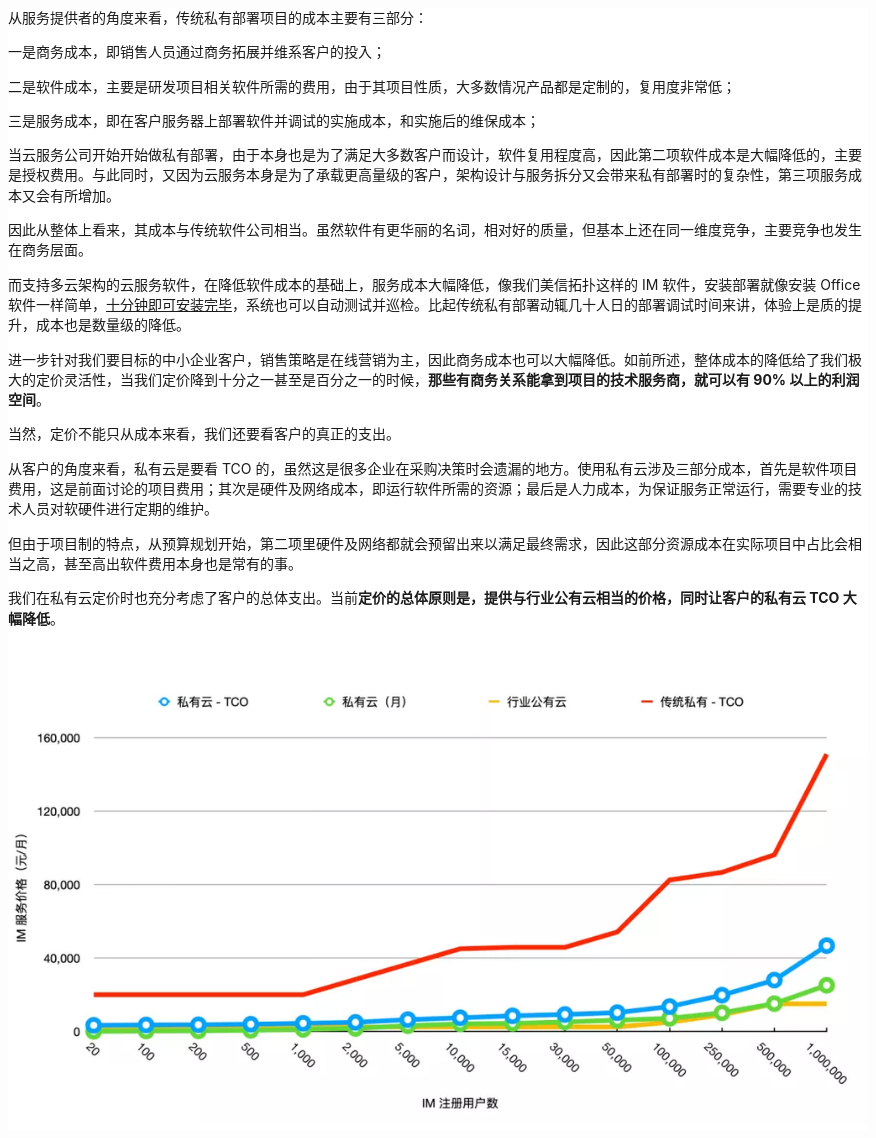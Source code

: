 从服务提供者的角度来看，传统私有部署项目的成本主要有三部分：

一是商务成本，即销售人员通过商务拓展并维系客户的投入；

二是软件成本，主要是研发项目相关软件所需的费用，由于其项目性质，大多数情况产品都是定制的，复用度非常低；

三是服务成本，即在客户服务器上部署软件并调试的实施成本，和实施后的维保成本；

当云服务公司开始开始做私有部署，由于本身也是为了满足大多数客户而设计，软件复用程度高，因此第二项软件成本是大幅降低的，主要是授权费用。与此同时，又因为云服务本身是为了承载更高量级的客户，架构设计与服务拆分又会带来私有部署时的复杂性，第三项服务成本又会有所增加。

因此从整体上看来，其成本与传统软件公司相当。虽然软件有更华丽的名词，相对好的质量，但基本上还在同一维度竞争，主要竞争也发生在商务层面。

而支持多云架构的云服务软件，在降低软件成本的基础上，服务成本大幅降低，像我们美信拓扑这样的 IM 软件，安装部署就像安装 Office 软件一样简单，[十分钟即可安装完毕](http://mp.weixin.qq.com/s?\_\_biz=Mzg3NzEyMTc1OA==\&mid=2247483681\&idx=1\&sn=6a5540d07cd0d449072902ef7e7e41f9\&chksm=cf269890f8511186bc29b25ec84d1927f2733a14628c91d23ea580c11284a91f3d2bb3384507\&scene=21#wechat\_redirect)，系统也可以自动测试并巡检。比起传统私有部署动辄几十人日的部署调试时间来讲，体验上是质的提升，成本也是数量级的降低。

进一步针对我们要目标的中小企业客户，销售策略是在线营销为主，因此商务成本也可以大幅降低。如前所述，整体成本的降低给了我们极大的定价灵活性，当我们定价降到十分之一甚至是百分之一的时候，**那些有商务关系能拿到项目的技术服务商，就可以有 90% 以上的利润空间**。

当然，定价不能只从成本来看，我们还要看客户的真正的支出。

从客户的角度来看，私有云是要看 TCO 的，虽然这是很多企业在采购决策时会遗漏的地方。使用私有云涉及三部分成本，首先是软件项目费用，这是前面讨论的项目费用；其次是硬件及网络成本，即运行软件所需的资源；最后是人力成本，为保证服务正常运行，需要专业的技术人员对软硬件进行定期的维护。

但由于项目制的特点，从预算规划开始，第二项里硬件及网络都就会预留出来以满足最终需求，因此这部分资源成本在实际项目中占比会相当之高，甚至高出软件费用本身也是常有的事。

我们在私有云定价时也充分考虑了客户的总体支出。当前**定价的总体原则是，提供与行业公有云相当的价格，同时让客户的私有云 TCO 大幅降低**。

![图片](../.gitbook/assets/articles/autogen-ed44bdd754b8bc332d3cd9fa79c79a0adb4730f067d515a80bd7cd0baf61403b.webp)
